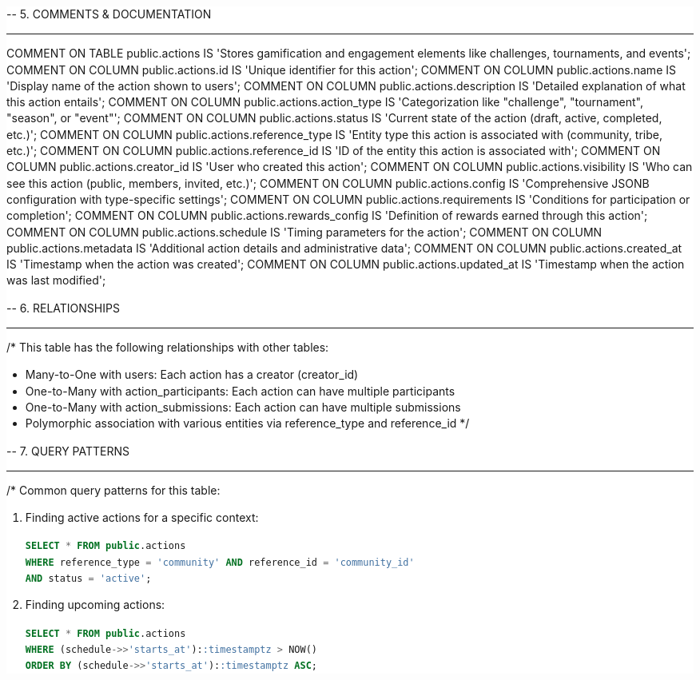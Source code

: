 -- 5. COMMENTS & DOCUMENTATION
-- --------------------------
COMMENT ON TABLE public.actions IS 'Stores gamification and engagement elements like challenges, tournaments, and events';
COMMENT ON COLUMN public.actions.id IS 'Unique identifier for this action';
COMMENT ON COLUMN public.actions.name IS 'Display name of the action shown to users';
COMMENT ON COLUMN public.actions.description IS 'Detailed explanation of what this action entails';
COMMENT ON COLUMN public.actions.action_type IS 'Categorization like "challenge", "tournament", "season", or "event"';
COMMENT ON COLUMN public.actions.status IS 'Current state of the action (draft, active, completed, etc.)';
COMMENT ON COLUMN public.actions.reference_type IS 'Entity type this action is associated with (community, tribe, etc.)';
COMMENT ON COLUMN public.actions.reference_id IS 'ID of the entity this action is associated with';
COMMENT ON COLUMN public.actions.creator_id IS 'User who created this action';
COMMENT ON COLUMN public.actions.visibility IS 'Who can see this action (public, members, invited, etc.)';
COMMENT ON COLUMN public.actions.config IS 'Comprehensive JSONB configuration with type-specific settings';
COMMENT ON COLUMN public.actions.requirements IS 'Conditions for participation or completion';
COMMENT ON COLUMN public.actions.rewards_config IS 'Definition of rewards earned through this action';
COMMENT ON COLUMN public.actions.schedule IS 'Timing parameters for the action';
COMMENT ON COLUMN public.actions.metadata IS 'Additional action details and administrative data';
COMMENT ON COLUMN public.actions.created_at IS 'Timestamp when the action was created';
COMMENT ON COLUMN public.actions.updated_at IS 'Timestamp when the action was last modified';

-- 6. RELATIONSHIPS
-- --------------
/*
  This table has the following relationships with other tables:

  - Many-to-One with users: Each action has a creator (creator_id)
  - One-to-Many with action_participants: Each action can have multiple participants
  - One-to-Many with action_submissions: Each action can have multiple submissions
  - Polymorphic association with various entities via reference_type and reference_id
*/

-- 7. QUERY PATTERNS
-- ---------------
/*
  Common query patterns for this table:

  1. Finding active actions for a specific context:
     ```sql
     SELECT * FROM public.actions 
     WHERE reference_type = 'community' AND reference_id = 'community_id'
     AND status = 'active';
     ```

  2. Finding upcoming actions:
     ```sql
     SELECT * FROM public.actions 
     WHERE (schedule->>'starts_at')::timestamptz > NOW()
     ORDER BY (schedule->>'starts_at')::timestamptz ASC;
     ```
